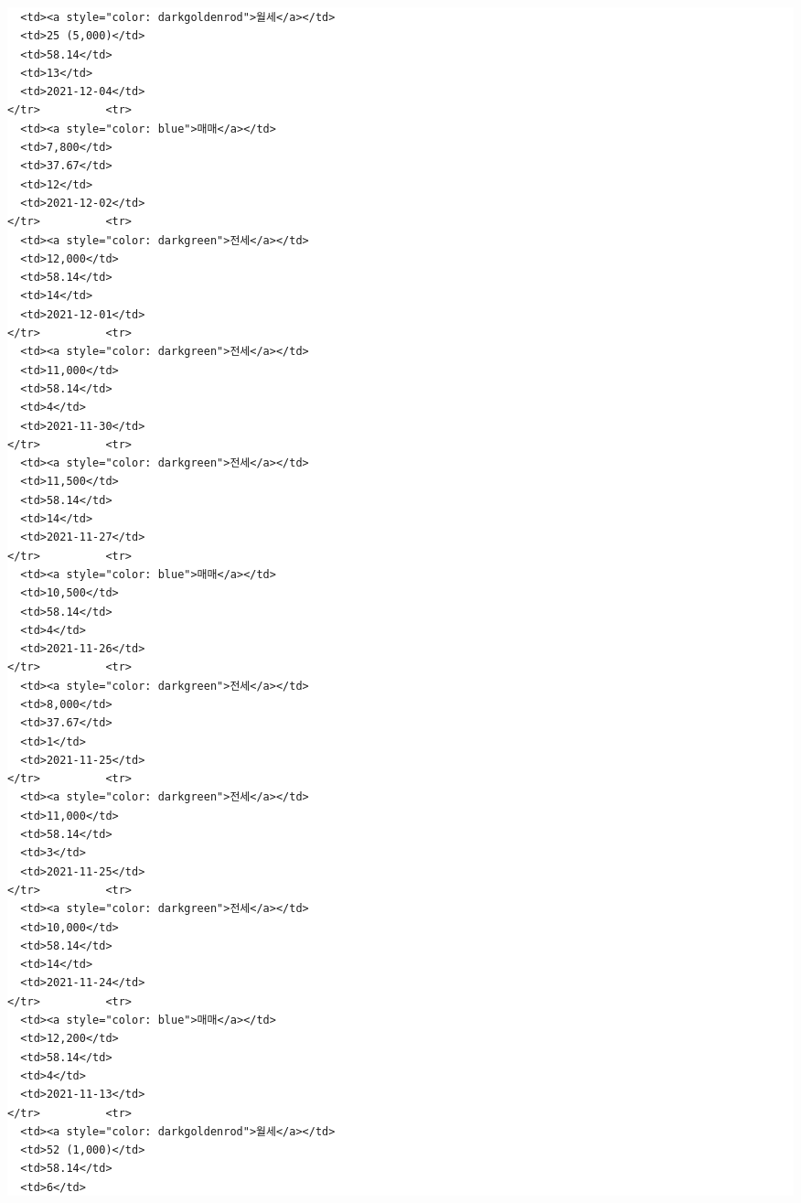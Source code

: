       <td><a style="color: darkgoldenrod">월세</a></td>
      <td>25 (5,000)</td>
      <td>58.14</td>
      <td>13</td>
      <td>2021-12-04</td>
    </tr>          <tr>
      <td><a style="color: blue">매매</a></td>
      <td>7,800</td>
      <td>37.67</td>
      <td>12</td>
      <td>2021-12-02</td>
    </tr>          <tr>
      <td><a style="color: darkgreen">전세</a></td>
      <td>12,000</td>
      <td>58.14</td>
      <td>14</td>
      <td>2021-12-01</td>
    </tr>          <tr>
      <td><a style="color: darkgreen">전세</a></td>
      <td>11,000</td>
      <td>58.14</td>
      <td>4</td>
      <td>2021-11-30</td>
    </tr>          <tr>
      <td><a style="color: darkgreen">전세</a></td>
      <td>11,500</td>
      <td>58.14</td>
      <td>14</td>
      <td>2021-11-27</td>
    </tr>          <tr>
      <td><a style="color: blue">매매</a></td>
      <td>10,500</td>
      <td>58.14</td>
      <td>4</td>
      <td>2021-11-26</td>
    </tr>          <tr>
      <td><a style="color: darkgreen">전세</a></td>
      <td>8,000</td>
      <td>37.67</td>
      <td>1</td>
      <td>2021-11-25</td>
    </tr>          <tr>
      <td><a style="color: darkgreen">전세</a></td>
      <td>11,000</td>
      <td>58.14</td>
      <td>3</td>
      <td>2021-11-25</td>
    </tr>          <tr>
      <td><a style="color: darkgreen">전세</a></td>
      <td>10,000</td>
      <td>58.14</td>
      <td>14</td>
      <td>2021-11-24</td>
    </tr>          <tr>
      <td><a style="color: blue">매매</a></td>
      <td>12,200</td>
      <td>58.14</td>
      <td>4</td>
      <td>2021-11-13</td>
    </tr>          <tr>
      <td><a style="color: darkgoldenrod">월세</a></td>
      <td>52 (1,000)</td>
      <td>58.14</td>
      <td>6</td>